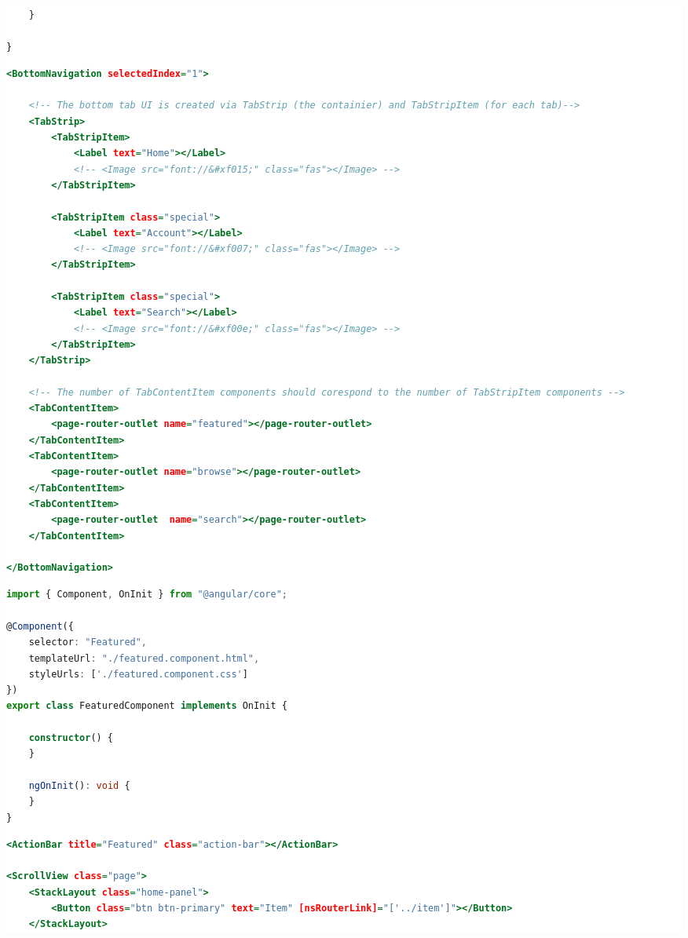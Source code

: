 ``` app.component.ts
    }

}
```
```app.component.html
<BottomNavigation selectedIndex="1">

    <!-- The bottom tab UI is created via TabStrip (the containier) and TabStripItem (for each tab)-->
    <TabStrip>
        <TabStripItem>
            <Label text="Home"></Label>
            <!-- <Image src="font://&#xf015;" class="fas"></Image> -->
        </TabStripItem>

        <TabStripItem class="special">
            <Label text="Account"></Label>
            <!-- <Image src="font://&#xf007;" class="fas"></Image> -->
        </TabStripItem>

        <TabStripItem class="special">
            <Label text="Search"></Label>
            <!-- <Image src="font://&#xf00e;" class="fas"></Image> -->
        </TabStripItem>
    </TabStrip>

    <!-- The number of TabContentItem components should corespond to the number of TabStripItem components -->
    <TabContentItem>
        <page-router-outlet name="featured"></page-router-outlet>
    </TabContentItem>
    <TabContentItem>
        <page-router-outlet name="browse"></page-router-outlet>
    </TabContentItem>
    <TabContentItem>
        <page-router-outlet  name="search"></page-router-outlet>
    </TabContentItem>

</BottomNavigation>
```
``` featured.component.ts
import { Component, OnInit } from "@angular/core";

@Component({
	selector: "Featured",
	templateUrl: "./featured.component.html",
	styleUrls: ['./featured.component.css']
})
export class FeaturedComponent implements OnInit {

	constructor() {
	}

	ngOnInit(): void {
	}
}
```
```featured.component.html
<ActionBar title="Featured" class="action-bar"></ActionBar>

<ScrollView class="page">
    <StackLayout class="home-panel">
        <Button class="btn btn-primary" text="Item" [nsRouterLink]="['../item']"></Button>
    </StackLayout>
```